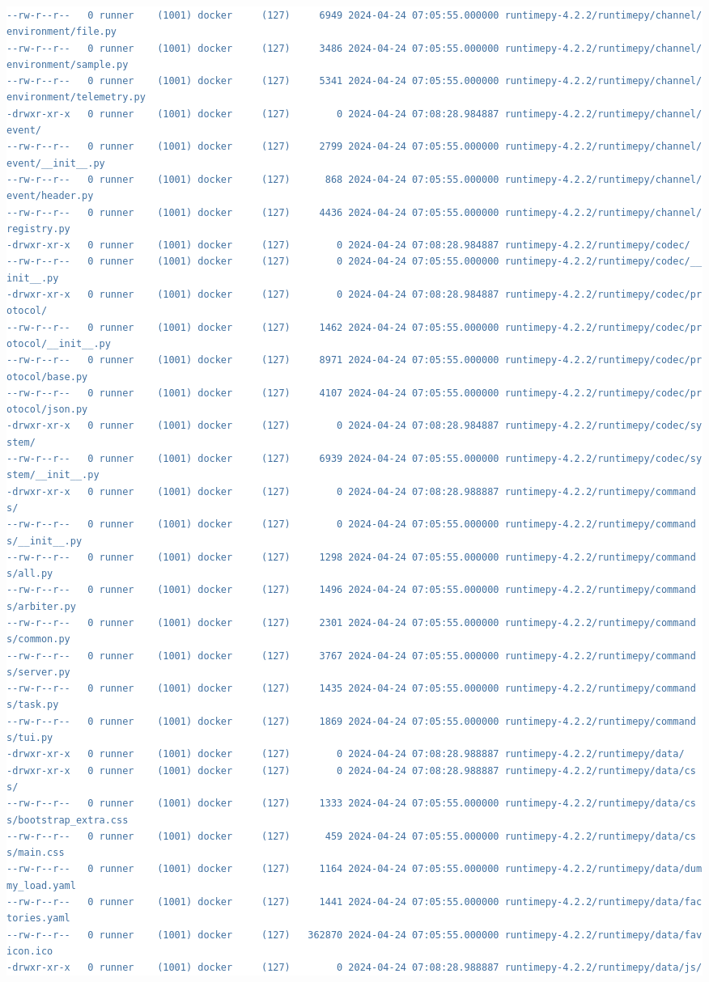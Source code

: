 ```diff
--rw-r--r--   0 runner    (1001) docker     (127)     6949 2024-04-24 07:05:55.000000 runtimepy-4.2.2/runtimepy/channel/environment/file.py
--rw-r--r--   0 runner    (1001) docker     (127)     3486 2024-04-24 07:05:55.000000 runtimepy-4.2.2/runtimepy/channel/environment/sample.py
--rw-r--r--   0 runner    (1001) docker     (127)     5341 2024-04-24 07:05:55.000000 runtimepy-4.2.2/runtimepy/channel/environment/telemetry.py
-drwxr-xr-x   0 runner    (1001) docker     (127)        0 2024-04-24 07:08:28.984887 runtimepy-4.2.2/runtimepy/channel/event/
--rw-r--r--   0 runner    (1001) docker     (127)     2799 2024-04-24 07:05:55.000000 runtimepy-4.2.2/runtimepy/channel/event/__init__.py
--rw-r--r--   0 runner    (1001) docker     (127)      868 2024-04-24 07:05:55.000000 runtimepy-4.2.2/runtimepy/channel/event/header.py
--rw-r--r--   0 runner    (1001) docker     (127)     4436 2024-04-24 07:05:55.000000 runtimepy-4.2.2/runtimepy/channel/registry.py
-drwxr-xr-x   0 runner    (1001) docker     (127)        0 2024-04-24 07:08:28.984887 runtimepy-4.2.2/runtimepy/codec/
--rw-r--r--   0 runner    (1001) docker     (127)        0 2024-04-24 07:05:55.000000 runtimepy-4.2.2/runtimepy/codec/__init__.py
-drwxr-xr-x   0 runner    (1001) docker     (127)        0 2024-04-24 07:08:28.984887 runtimepy-4.2.2/runtimepy/codec/protocol/
--rw-r--r--   0 runner    (1001) docker     (127)     1462 2024-04-24 07:05:55.000000 runtimepy-4.2.2/runtimepy/codec/protocol/__init__.py
--rw-r--r--   0 runner    (1001) docker     (127)     8971 2024-04-24 07:05:55.000000 runtimepy-4.2.2/runtimepy/codec/protocol/base.py
--rw-r--r--   0 runner    (1001) docker     (127)     4107 2024-04-24 07:05:55.000000 runtimepy-4.2.2/runtimepy/codec/protocol/json.py
-drwxr-xr-x   0 runner    (1001) docker     (127)        0 2024-04-24 07:08:28.984887 runtimepy-4.2.2/runtimepy/codec/system/
--rw-r--r--   0 runner    (1001) docker     (127)     6939 2024-04-24 07:05:55.000000 runtimepy-4.2.2/runtimepy/codec/system/__init__.py
-drwxr-xr-x   0 runner    (1001) docker     (127)        0 2024-04-24 07:08:28.988887 runtimepy-4.2.2/runtimepy/commands/
--rw-r--r--   0 runner    (1001) docker     (127)        0 2024-04-24 07:05:55.000000 runtimepy-4.2.2/runtimepy/commands/__init__.py
--rw-r--r--   0 runner    (1001) docker     (127)     1298 2024-04-24 07:05:55.000000 runtimepy-4.2.2/runtimepy/commands/all.py
--rw-r--r--   0 runner    (1001) docker     (127)     1496 2024-04-24 07:05:55.000000 runtimepy-4.2.2/runtimepy/commands/arbiter.py
--rw-r--r--   0 runner    (1001) docker     (127)     2301 2024-04-24 07:05:55.000000 runtimepy-4.2.2/runtimepy/commands/common.py
--rw-r--r--   0 runner    (1001) docker     (127)     3767 2024-04-24 07:05:55.000000 runtimepy-4.2.2/runtimepy/commands/server.py
--rw-r--r--   0 runner    (1001) docker     (127)     1435 2024-04-24 07:05:55.000000 runtimepy-4.2.2/runtimepy/commands/task.py
--rw-r--r--   0 runner    (1001) docker     (127)     1869 2024-04-24 07:05:55.000000 runtimepy-4.2.2/runtimepy/commands/tui.py
-drwxr-xr-x   0 runner    (1001) docker     (127)        0 2024-04-24 07:08:28.988887 runtimepy-4.2.2/runtimepy/data/
-drwxr-xr-x   0 runner    (1001) docker     (127)        0 2024-04-24 07:08:28.988887 runtimepy-4.2.2/runtimepy/data/css/
--rw-r--r--   0 runner    (1001) docker     (127)     1333 2024-04-24 07:05:55.000000 runtimepy-4.2.2/runtimepy/data/css/bootstrap_extra.css
--rw-r--r--   0 runner    (1001) docker     (127)      459 2024-04-24 07:05:55.000000 runtimepy-4.2.2/runtimepy/data/css/main.css
--rw-r--r--   0 runner    (1001) docker     (127)     1164 2024-04-24 07:05:55.000000 runtimepy-4.2.2/runtimepy/data/dummy_load.yaml
--rw-r--r--   0 runner    (1001) docker     (127)     1441 2024-04-24 07:05:55.000000 runtimepy-4.2.2/runtimepy/data/factories.yaml
--rw-r--r--   0 runner    (1001) docker     (127)   362870 2024-04-24 07:05:55.000000 runtimepy-4.2.2/runtimepy/data/favicon.ico
-drwxr-xr-x   0 runner    (1001) docker     (127)        0 2024-04-24 07:08:28.988887 runtimepy-4.2.2/runtimepy/data/js/
```